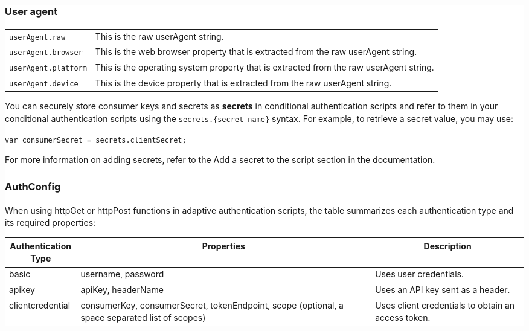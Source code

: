 ### User agent

  <table>
    <tr>
      <td><code>userAgent.raw</code></td>
      <td>This is the raw userAgent string.</td>
    </tr>
    <tr>
      <td><code>userAgent.browser</code></td>
      <td>This is the web browser property that is extracted from the raw userAgent string.</td>
    </tr>
    <tr>
      <td><code>userAgent.platform</code></td>
      <td>This is the operating system property that is extracted from the raw userAgent string.</td>
    </tr>
    <tr>
      <td><code>userAgent.device</code></td>
      <td>This is the device property that is extracted from the raw userAgent string.</td>
    </tr>
  </table>

You can securely store consumer keys and secrets as **secrets** in conditional authentication scripts and refer to
them in your conditional authentication scripts using the `secrets.{secret name}` syntax. For example, to retrieve a secret value, you may use:
```angular2html
var consumerSecret = secrets.clientSecret;
```
For more information on adding secrets, refer to the [Add a secret to the script]({{base_path}}/guides/authentication/conditional-auth/configure-conditional-auth/#add-a-secret-to-the-script) section in the 
documentation.

### AuthConfig

When using httpGet or httpPost functions in adaptive authentication scripts, the table summarizes each
authentication type and its required properties:

<table>
    <thead>
        <tr>
            <th>Authentication Type</th>
            <th>Properties</th>
            <th>Description</th>
        </tr>
    </thead>
    <tbody>
        <tr>
            <td>basic</td>
            <td>username, password</td>
            <td>Uses user credentials.</td>
        </tr>
        <tr>
            <td>apikey</td>
            <td>apiKey, headerName</td>
            <td>Uses an API key sent as a header.</td>
        </tr>
        <tr>
            <td>clientcredential</td>
            <td>consumerKey, consumerSecret, tokenEndpoint, scope (optional, a space separated list of scopes)</td>
            <td>Uses client credentials to obtain an access token.</td>
        </tr>
        <tr>